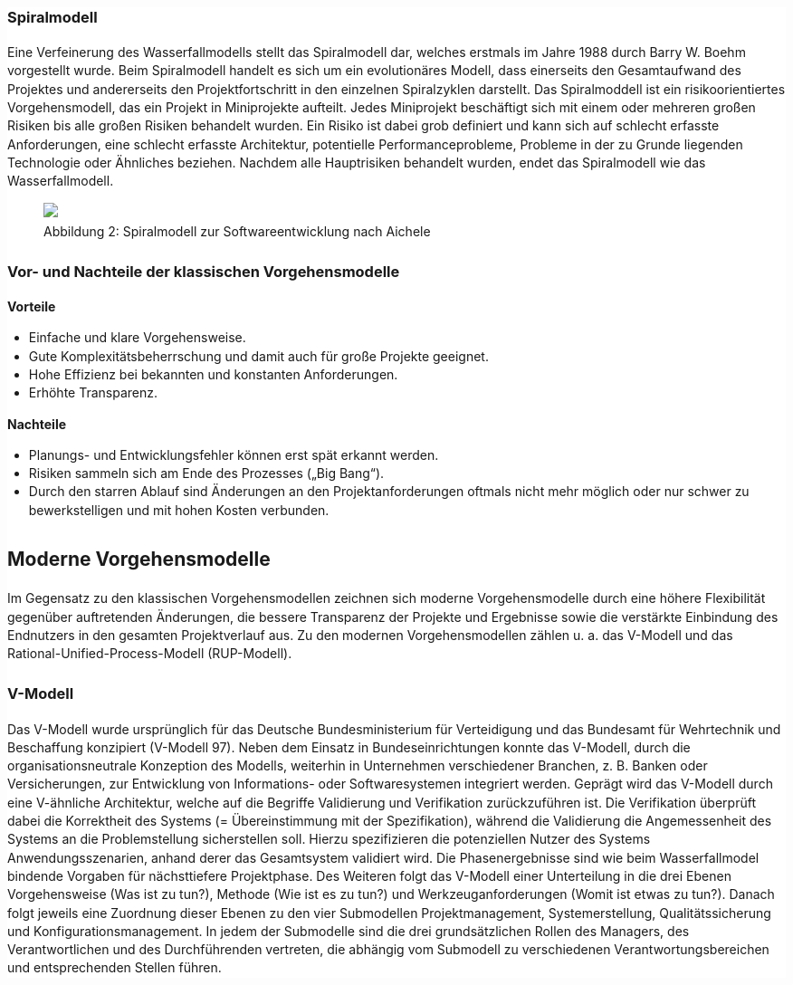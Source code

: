 
### Spiralmodell
Eine Verfeinerung des Wasserfallmodells stellt das Spiralmodell dar, welches erstmals im Jahre 1988 durch Barry W. Boehm vorgestellt wurde. Beim Spiralmodell handelt es sich um ein evolutionäres Modell, dass einerseits den Gesamtaufwand des Projektes und andererseits den Projektfortschritt in den einzelnen Spiralzyklen darstellt. Das Spiralmoddell ist ein risikoorientiertes Vorgehensmodell, das ein Projekt in Miniprojekte aufteilt. Jedes Miniprojekt beschäftigt sich mit einem oder mehreren großen Risiken bis alle großen Risiken behandelt wurden. Ein Risiko ist dabei grob definiert und kann sich auf schlecht erfasste Anforderungen, eine schlecht erfasste Architektur, potentielle Performanceprobleme, Probleme in der zu Grunde liegenden Technologie oder Ähnliches beziehen. Nachdem alle Hauptrisiken behandelt wurden, endet das Spiralmodell wie das Wasserfallmodell.

<figure style="width:600px;">
    <img src="https://raw.githubusercontent.com/ProjektManagementGruppe3/Ausarbeitung/master/include/daniel/spiralmodell.PNG"  />
    <figcaption>
        Abbildung 2: Spiralmodell zur Softwareentwicklung nach Aichele
    </figcaption>
</figure>

### Vor- und Nachteile der klassischen Vorgehensmodelle

**Vorteile**
* Einfache und klare Vorgehensweise.
* Gute Komplexitätsbeherrschung und damit auch für große Projekte geeignet.
* Hohe Effizienz bei bekannten und konstanten Anforderungen.
* Erhöhte Transparenz.

**Nachteile**
* Planungs- und Entwicklungsfehler können erst spät erkannt werden.
* Risiken sammeln sich am Ende des Prozesses („Big Bang“).
* Durch den starren Ablauf sind Änderungen an den Projektanforderungen oftmals nicht mehr möglich oder nur schwer zu bewerkstelligen und mit hohen Kosten verbunden.

## Moderne Vorgehensmodelle
Im Gegensatz zu den klassischen Vorgehensmodellen zeichnen sich moderne Vorgehensmodelle durch eine höhere Flexibilität gegenüber auftretenden Änderungen, die bessere Transparenz der Projekte und Ergebnisse sowie die verstärkte Einbindung des Endnutzers in den gesamten Projektverlauf aus. Zu den modernen Vorgehensmodellen zählen u. a. das V-Modell und das Rational-Unified-Process-Modell (RUP-Modell).

### V-Modell
Das V-Modell wurde ursprünglich für das Deutsche Bundesministerium für Verteidigung und das Bundesamt für Wehrtechnik und Beschaffung konzipiert (V-Modell 97). Neben dem Einsatz in Bundeseinrichtungen konnte das V-Modell, durch die organisationsneutrale Konzeption des Modells, weiterhin in Unternehmen verschiedener Branchen, z. B. Banken oder Versicherungen, zur Entwicklung von Informations- oder Softwaresystemen integriert werden. Geprägt wird das V-Modell durch eine V-ähnliche Architektur, welche auf die Begriffe Validierung und Verifikation zurückzuführen ist. Die Verifikation überprüft dabei die Korrektheit des Systems (= Übereinstimmung mit der Spezifikation), während die Validierung die Angemessenheit des Systems an die Problemstellung sicherstellen soll. Hierzu spezifizieren die potenziellen Nutzer des Systems Anwendungsszenarien, anhand derer das Gesamtsystem validiert wird. Die Phasenergebnisse sind wie beim Wasserfallmodel bindende Vorgaben für nächsttiefere Projektphase. Des Weiteren folgt das V-Modell einer Unterteilung in die drei Ebenen Vorgehensweise (Was ist zu tun?), Methode (Wie ist es zu tun?) und Werkzeuganforderungen (Womit ist etwas zu tun?). Danach folgt jeweils eine Zuordnung dieser Ebenen zu den vier Submodellen Projektmanagement, Systemerstellung, Qualitätssicherung und Konfigurationsmanagement. In jedem der Submodelle sind die drei grundsätzlichen Rollen des Managers, des Verantwortlichen und des Durchführenden vertreten, die abhängig vom Submodell zu verschiedenen Verantwortungsbereichen und entsprechenden Stellen führen.
